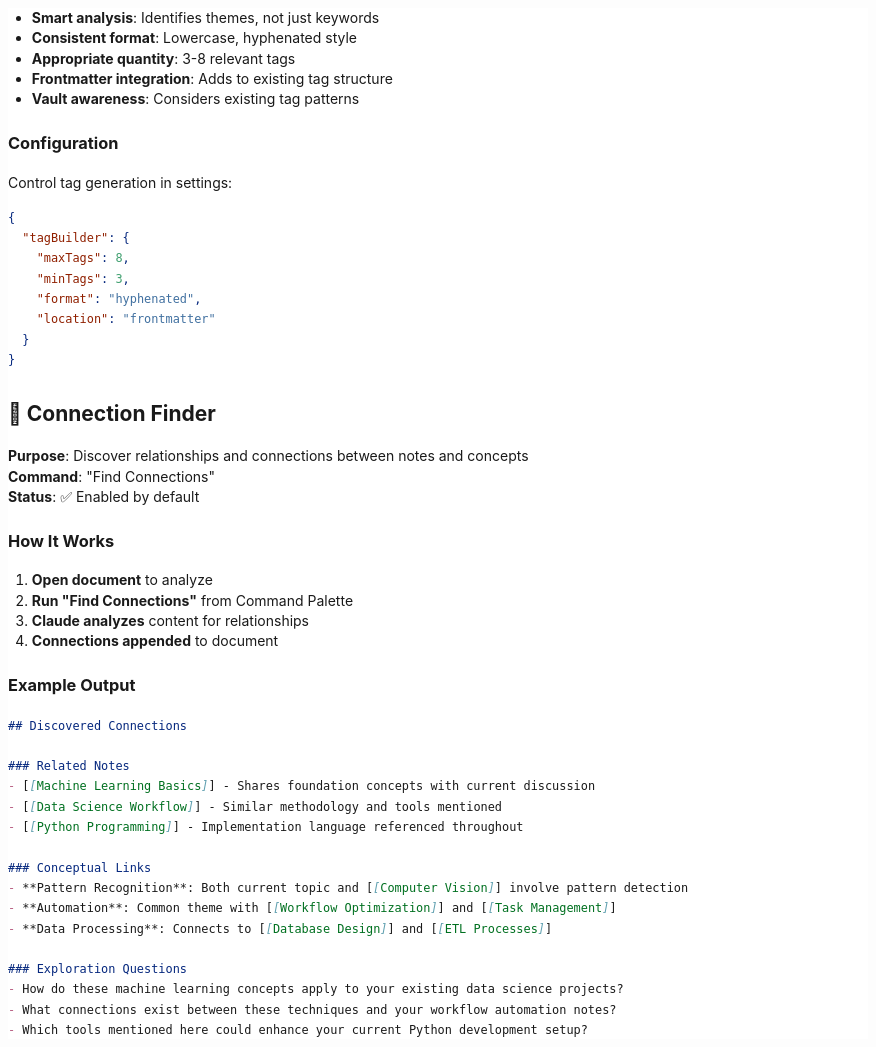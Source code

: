 - **Smart analysis**: Identifies themes, not just keywords
- **Consistent format**: Lowercase, hyphenated style
- **Appropriate quantity**: 3-8 relevant tags
- **Frontmatter integration**: Adds to existing tag structure
- **Vault awareness**: Considers existing tag patterns

### Configuration

Control tag generation in settings:
```json
{
  "tagBuilder": {
    "maxTags": 8,
    "minTags": 3,
    "format": "hyphenated",
    "location": "frontmatter"
  }
}
```

## 🔗 Connection Finder

**Purpose**: Discover relationships and connections between notes and concepts  
**Command**: "Find Connections"  
**Status**: ✅ Enabled by default

### How It Works

1. **Open document** to analyze
2. **Run "Find Connections"** from Command Palette
3. **Claude analyzes** content for relationships
4. **Connections appended** to document

### Example Output

```markdown
## Discovered Connections

### Related Notes
- [[Machine Learning Basics]] - Shares foundation concepts with current discussion
- [[Data Science Workflow]] - Similar methodology and tools mentioned
- [[Python Programming]] - Implementation language referenced throughout

### Conceptual Links
- **Pattern Recognition**: Both current topic and [[Computer Vision]] involve pattern detection
- **Automation**: Common theme with [[Workflow Optimization]] and [[Task Management]]
- **Data Processing**: Connects to [[Database Design]] and [[ETL Processes]]

### Exploration Questions
- How do these machine learning concepts apply to your existing data science projects?
- What connections exist between these techniques and your workflow automation notes?
- Which tools mentioned here could enhance your current Python development setup?
```
